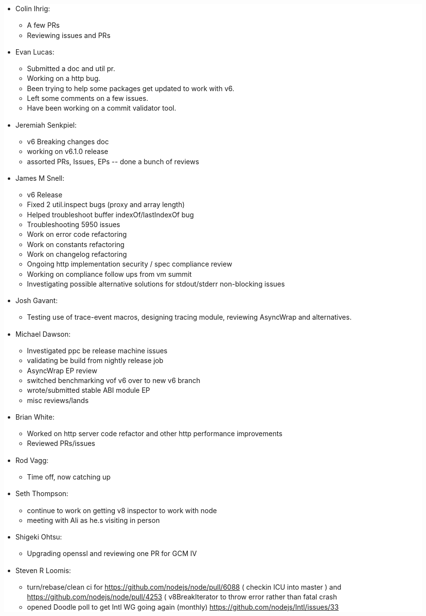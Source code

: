 * Colin Ihrig:
    * A few PRs
    * Reviewing issues and PRs

* Evan Lucas:
  * Submitted a doc and util pr. 
  * Working on a http bug. 
  * Been trying to help some packages get updated to work with v6.
  * Left some comments on a few issues.
  * Have been working on a commit validator tool.

* Jeremiah Senkpiel:
    * v6 Breaking changes doc
    * working on v6.1.0 release
    * assorted PRs, Issues, EPs -- done a bunch of reviews

* James M Snell:
  * v6 Release
  * Fixed 2 util.inspect bugs (proxy and array length)
  * Helped troubleshoot buffer indexOf/lastIndexOf bug
  * Troubleshooting 5950 issues
  * Work on error code refactoring
  * Work on constants refactoring
  * Work on changelog refactoring
  * Ongoing http implementation security / spec compliance review
  * Working on compliance follow ups from vm summit
  * Investigating possible alternative solutions for stdout/stderr 
    non-blocking issues

* Josh Gavant:
  * Testing use of trace-event macros, designing tracing module, reviewing AsyncWrap and alternatives.

* Michael Dawson:
  * Investigated ppc be release machine issues
  * validating be build from nightly release job
  * AsyncWrap EP review
  * switched benchmarking vof v6 over to new v6 branch
  * wrote/submitted stable ABI module EP
  * misc reviews/lands
  
* Brian White:
  * Worked on http server code refactor and other http performance improvements
  * Reviewed PRs/issues

* Rod Vagg: 
  * Time off, now catching up

* Seth Thompson: 
  * continue to work on getting v8 inspector to work with node
  * meeting with Ali as he.s visiting in person

* Shigeki Ohtsu:
    * Upgrading openssl and reviewing one PR for GCM IV

* Steven R Loomis:
    * turn/rebase/clean ci for https://github.com/nodejs/node/pull/6088 ( checkin ICU into master ) and https://github.com/nodejs/node/pull/4253 ( v8BreakIterator to throw error rather than fatal crash
    * opened Doodle poll to get Intl WG going again (monthly) https://github.com/nodejs/Intl/issues/33 
